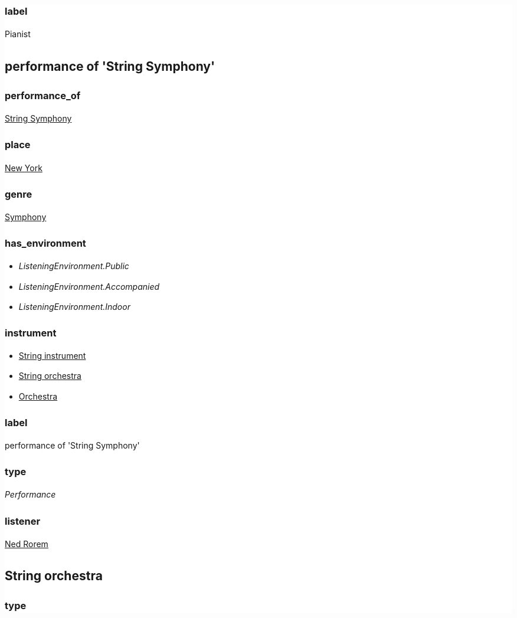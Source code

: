 ### label


Pianist

## performance of 'String Symphony'

### performance_of


[String Symphony](#String-Symphony)

### place


[New York](#New-York)

### genre


[Symphony](#Symphony)

### has_environment

 - *ListeningEnvironment.Public*

 - *ListeningEnvironment.Accompanied*

 - *ListeningEnvironment.Indoor*

### instrument

 - [String instrument](#String-instrument)

 - [String orchestra](#String-orchestra)

 - [Orchestra](#Orchestra)

### label


performance of 'String Symphony'

### type


*Performance*

### listener


[Ned Rorem](#Ned-Rorem)

## String orchestra

### type
